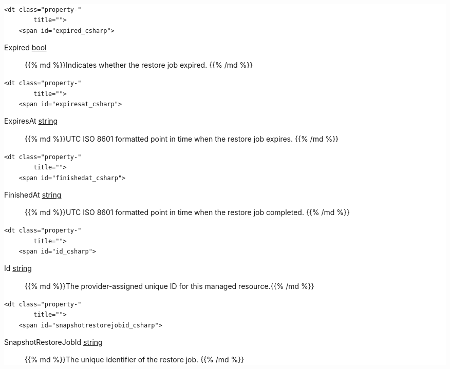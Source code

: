     <dt class="property-"
            title="">
        <span id="expired_csharp">
<a href="#expired_csharp" style="color: inherit; text-decoration: inherit;">Expired</a>
</span> 
        <span class="property-indicator"></span>
        <span class="property-type"><a href="https://docs.microsoft.com/en-us/dotnet/csharp/language-reference/builtin-types/built-in-types">bool</a></span>
    </dt>
    <dd>{{% md %}}Indicates whether the restore job expired.
{{% /md %}}</dd>

    <dt class="property-"
            title="">
        <span id="expiresat_csharp">
<a href="#expiresat_csharp" style="color: inherit; text-decoration: inherit;">Expires<wbr>At</a>
</span> 
        <span class="property-indicator"></span>
        <span class="property-type"><a href="https://docs.microsoft.com/en-us/dotnet/csharp/language-reference/builtin-types/built-in-types">string</a></span>
    </dt>
    <dd>{{% md %}}UTC ISO 8601 formatted point in time when the restore job expires.
{{% /md %}}</dd>

    <dt class="property-"
            title="">
        <span id="finishedat_csharp">
<a href="#finishedat_csharp" style="color: inherit; text-decoration: inherit;">Finished<wbr>At</a>
</span> 
        <span class="property-indicator"></span>
        <span class="property-type"><a href="https://docs.microsoft.com/en-us/dotnet/csharp/language-reference/builtin-types/built-in-types">string</a></span>
    </dt>
    <dd>{{% md %}}UTC ISO 8601 formatted point in time when the restore job completed.
{{% /md %}}</dd>

    <dt class="property-"
            title="">
        <span id="id_csharp">
<a href="#id_csharp" style="color: inherit; text-decoration: inherit;">Id</a>
</span> 
        <span class="property-indicator"></span>
        <span class="property-type"><a href="https://docs.microsoft.com/en-us/dotnet/csharp/language-reference/builtin-types/built-in-types">string</a></span>
    </dt>
    <dd>{{% md %}}The provider-assigned unique ID for this managed resource.{{% /md %}}</dd>

    <dt class="property-"
            title="">
        <span id="snapshotrestorejobid_csharp">
<a href="#snapshotrestorejobid_csharp" style="color: inherit; text-decoration: inherit;">Snapshot<wbr>Restore<wbr>Job<wbr>Id</a>
</span> 
        <span class="property-indicator"></span>
        <span class="property-type"><a href="https://docs.microsoft.com/en-us/dotnet/csharp/language-reference/builtin-types/built-in-types">string</a></span>
    </dt>
    <dd>{{% md %}}The unique identifier of the restore job.
{{% /md %}}</dd>
